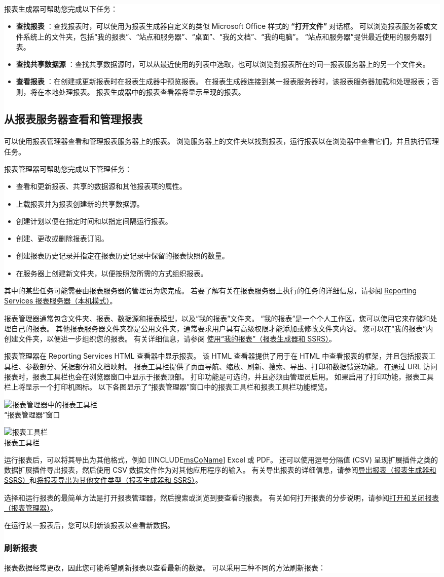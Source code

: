  报表生成器可帮助您完成以下任务：  
  
-   **查找报表** ：查找报表时，可以使用为报表生成器自定义的类似 Microsoft Office 样式的 **“打开文件”** 对话框。 可以浏览报表服务器或文件系统上的文件夹，包括“我的报表”、“站点和服务器”、“桌面”、“我的文档”、“我的电脑”。 “站点和服务器”提供最近使用的服务器列表。  
  
-   **查找共享数据源** ：查找共享数据源时，可以从最近使用的列表中选取，也可以浏览到报表所在的同一报表服务器上的另一个文件夹。  
  
-   **查看报表** ：在创建或更新报表时在报表生成器中预览报表。 在报表生成器连接到某一报表服务器时，该报表服务器加载和处理报表；否则，将在本地处理报表。 报表生成器中的报表查看器将显示呈现的报表。  
  
 
##  <a name="ViewingAndManagingReportServer"></a> 从报表服务器查看和管理报表  
 可以使用报表管理器查看和管理报表服务器上的报表。 浏览服务器上的文件夹以找到报表，运行报表以在浏览器中查看它们，并且执行管理任务。  
  
 报表管理器可帮助您完成以下管理任务：  
  
-   查看和更新报表、共享的数据源和其他报表项的属性。  
  
-   上载报表并为报表创建新的共享数据源。  
  
-   创建计划以便在指定时间和以指定间隔运行报表。  
  
-   创建、更改或删除报表订阅。  
  
-   创建报表历史记录并指定在报表历史记录中保留的报表快照的数量。  
  
-   在服务器上创建新文件夹，以便按照您所需的方式组织报表。  
  
 其中的某些任务可能需要由报表服务器的管理员为您完成。 若要了解有关在报表服务器上执行的任务的详细信息，请参阅 [Reporting Services 报表服务器（本机模式）](../../reporting-services/report-server/reporting-services-report-server-native-mode.md)。  
  
 报表管理器通常包含文件夹、报表、数据源和报表模型，以及“我的报表”文件夹。 “我的报表”是一个个人工作区，您可以使用它来存储和处理自己的报表。 其他报表服务器文件夹都是公用文件夹，通常要求用户具有高级权限才能添加或修改文件夹内容。 您可以在“我的报表”内创建文件夹，以便进一步组织您的报表。 有关详细信息，请参阅 [使用“我的报表”（报表生成器和 SSRS）](../../reporting-services/report-builder/using-my-reports-report-builder-and-ssrs.md)。  
  
 报表管理器在 Reporting Services HTML 查看器中显示报表。 该 HTML 查看器提供了用于在 HTML 中查看报表的框架，并且包括报表工具栏、参数部分、凭据部分和文档映射。 报表工具栏提供了页面导航、缩放、刷新、搜索、导出、打印和数据馈送功能。 在通过 URL 访问报表时，报表工具栏也会在浏览器窗口中显示于报表顶部。 打印功能是可选的，并且必须由管理员启用。 如果启用了打印功能，报表工具栏上将显示一个打印机图标。 以下各图显示了“报表管理器”窗口中的报表工具栏和报表工具栏功能概览。  
  
 ![报表管理器中的报表工具栏](../../reporting-services/report-builder/media/hs-reportserver-blowout.gif "Report toolbar in Report Manager")  
“报表管理器”窗口  
  
 ![报表工具栏](../../reporting-services/media/ssrs-htmlviewer-toolbar.png "Report toolbar")  
报表工具栏  
  
 运行报表后，可以将其导出为其他格式，例如 [!INCLUDE[msCoName](../../includes/msconame-md.md)] Excel 或 PDF。 还可以使用逗号分隔值 (CSV) 呈现扩展插件之类的数据扩展插件导出报表，然后使用 CSV 数据文件作为对其他应用程序的输入。 有关导出报表的详细信息，请参阅[导出报表（报表生成器和 SSRS）](../../reporting-services/report-builder/export-reports-report-builder-and-ssrs.md)和[将报表导出为其他文件类型（报表生成器和 SSRS）](http://msdn.microsoft.com/library/b577568b-ecbd-44c3-be88-31dab6fc38a2)。  
  
 选择和运行报表的最简单方法是打开报表管理器，然后搜索或浏览到要查看的报表。 有关如何打开报表的分步说明，请参阅[打开和关闭报表（报表管理器）](../../reporting-services/reports/open-and-close-a-report-report-manager.md)。  
  
 在运行某一报表后，您可以刷新该报表以查看新数据。  
  
### <a name="refreshing-reports"></a>刷新报表  
 报表数据经常更改，因此您可能希望刷新报表以查看最新的数据。 可以采用三种不同的方法刷新报表：  
  